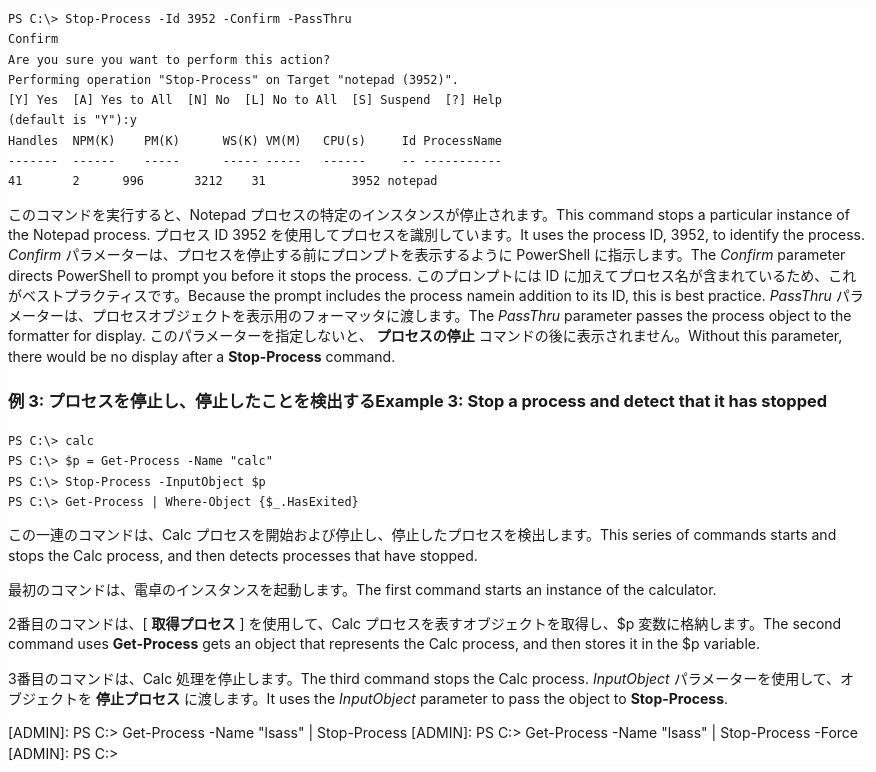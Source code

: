 ```
PS C:\> Stop-Process -Id 3952 -Confirm -PassThru
Confirm
Are you sure you want to perform this action?
Performing operation "Stop-Process" on Target "notepad (3952)".
[Y] Yes  [A] Yes to All  [N] No  [L] No to All  [S] Suspend  [?] Help
(default is "Y"):y
Handles  NPM(K)    PM(K)      WS(K) VM(M)   CPU(s)     Id ProcessName
-------  ------    -----      ----- -----   ------     -- -----------
41       2      996       3212    31            3952 notepad
```

<span data-ttu-id="87edb-123">このコマンドを実行すると、Notepad プロセスの特定のインスタンスが停止されます。</span><span class="sxs-lookup"><span data-stu-id="87edb-123">This command stops a particular instance of the Notepad process.</span></span>
<span data-ttu-id="87edb-124">プロセス ID 3952 を使用してプロセスを識別しています。</span><span class="sxs-lookup"><span data-stu-id="87edb-124">It uses the process ID, 3952, to identify the process.</span></span>
<span data-ttu-id="87edb-125">*Confirm* パラメーターは、プロセスを停止する前にプロンプトを表示するように PowerShell に指示します。</span><span class="sxs-lookup"><span data-stu-id="87edb-125">The *Confirm* parameter directs PowerShell to prompt you before it stops the process.</span></span>
<span data-ttu-id="87edb-126">このプロンプトには ID に加えてプロセス名が含まれているため、これがベストプラクティスです。</span><span class="sxs-lookup"><span data-stu-id="87edb-126">Because the prompt includes the process namein addition to its ID, this is best practice.</span></span>
<span data-ttu-id="87edb-127">*PassThru* パラメーターは、プロセスオブジェクトを表示用のフォーマッタに渡します。</span><span class="sxs-lookup"><span data-stu-id="87edb-127">The *PassThru* parameter passes the process object to the formatter for display.</span></span>
<span data-ttu-id="87edb-128">このパラメーターを指定しないと、 **プロセスの停止** コマンドの後に表示されません。</span><span class="sxs-lookup"><span data-stu-id="87edb-128">Without this parameter, there would be no display after a **Stop-Process** command.</span></span>

### <span data-ttu-id="87edb-129">例 3: プロセスを停止し、停止したことを検出する</span><span class="sxs-lookup"><span data-stu-id="87edb-129">Example 3: Stop a process and detect that it has stopped</span></span>

```
PS C:\> calc
PS C:\> $p = Get-Process -Name "calc"
PS C:\> Stop-Process -InputObject $p
PS C:\> Get-Process | Where-Object {$_.HasExited}
```

<span data-ttu-id="87edb-130">この一連のコマンドは、Calc プロセスを開始および停止し、停止したプロセスを検出します。</span><span class="sxs-lookup"><span data-stu-id="87edb-130">This series of commands starts and stops the Calc process, and then detects processes that have stopped.</span></span>

<span data-ttu-id="87edb-131">最初のコマンドは、電卓のインスタンスを起動します。</span><span class="sxs-lookup"><span data-stu-id="87edb-131">The first command starts an instance of the calculator.</span></span>

<span data-ttu-id="87edb-132">2番目のコマンドは、[ **取得プロセス** ] を使用して、Calc プロセスを表すオブジェクトを取得し、$p 変数に格納します。</span><span class="sxs-lookup"><span data-stu-id="87edb-132">The second command uses **Get-Process** gets an object that represents the Calc process, and then stores it in the $p variable.</span></span>

<span data-ttu-id="87edb-133">3番目のコマンドは、Calc 処理を停止します。</span><span class="sxs-lookup"><span data-stu-id="87edb-133">The third command stops the Calc process.</span></span>
<span data-ttu-id="87edb-134">*InputObject* パラメーターを使用して、オブジェクトを **停止プロセス** に渡します。</span><span class="sxs-lookup"><span data-stu-id="87edb-134">It uses the *InputObject* parameter to pass the object to **Stop-Process**.</span></span>


[ADMIN]: PS C:\> Get-Process -Name "lsass" | Stop-Process
[ADMIN]: PS C:\> Get-Process -Name "lsass" | Stop-Process -Force
[ADMIN]: PS C:\>